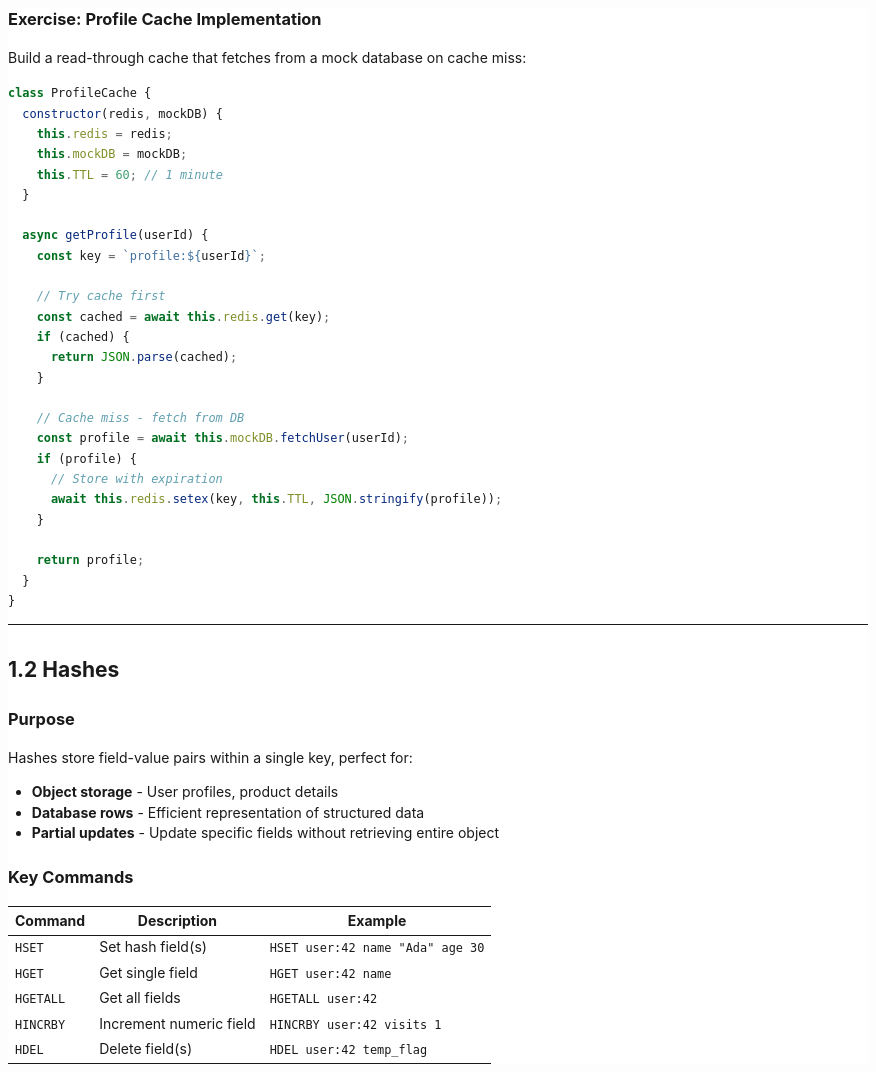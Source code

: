 ### Exercise: Profile Cache Implementation

Build a read-through cache that fetches from a mock database on cache miss:

```javascript
class ProfileCache {
  constructor(redis, mockDB) {
    this.redis = redis;
    this.mockDB = mockDB;
    this.TTL = 60; // 1 minute
  }

  async getProfile(userId) {
    const key = `profile:${userId}`;
    
    // Try cache first
    const cached = await this.redis.get(key);
    if (cached) {
      return JSON.parse(cached);
    }
    
    // Cache miss - fetch from DB
    const profile = await this.mockDB.fetchUser(userId);
    if (profile) {
      // Store with expiration
      await this.redis.setex(key, this.TTL, JSON.stringify(profile));
    }
    
    return profile;
  }
}
```

---

## 1.2 Hashes

### Purpose
Hashes store field-value pairs within a single key, perfect for:
- **Object storage** - User profiles, product details
- **Database rows** - Efficient representation of structured data
- **Partial updates** - Update specific fields without retrieving entire object

### Key Commands

| Command | Description | Example |
|---------|-------------|---------|
| `HSET` | Set hash field(s) | `HSET user:42 name "Ada" age 30` |
| `HGET` | Get single field | `HGET user:42 name` |
| `HGETALL` | Get all fields | `HGETALL user:42` |
| `HINCRBY` | Increment numeric field | `HINCRBY user:42 visits 1` |
| `HDEL` | Delete field(s) | `HDEL user:42 temp_flag` |

